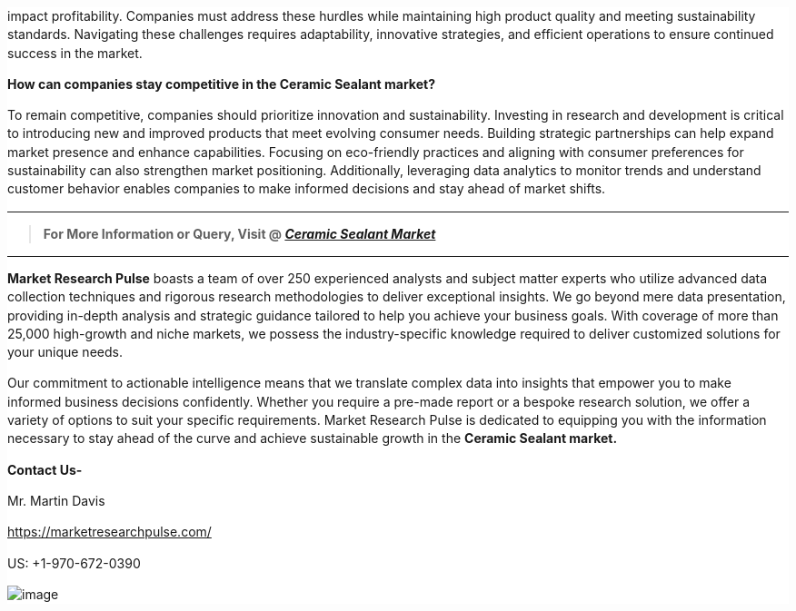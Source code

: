impact profitability. Companies must address these hurdles while maintaining high product quality and meeting sustainability standards. Navigating these challenges requires adaptability, innovative strategies, and efficient operations to ensure continued success in the market.</p><p><strong>How can companies stay competitive in the Ceramic Sealant market?</strong></p><p>To remain competitive, companies should prioritize innovation and sustainability. Investing in research and development is critical to introducing new and improved products that meet evolving consumer needs. Building strategic partnerships can help expand market presence and enhance capabilities. Focusing on eco-friendly practices and aligning with consumer preferences for sustainability can also strengthen market positioning. Additionally, leveraging data analytics to monitor trends and understand customer behavior enables companies to make informed decisions and stay ahead of market shifts.</p><hr /><blockquote><p><strong>For More Information or Query, Visit @&nbsp;<em><a href="https://marketresearchpulse.com/report/116980/ceramic-sealant-market?utm_source=Linkedin&utm_medium=025">Ceramic Sealant Market</a></em></strong></p></blockquote><hr /><p><strong>Market Research Pulse</strong> boasts a team of over 250 experienced analysts and subject matter experts who utilize advanced data collection techniques and rigorous research methodologies to deliver exceptional insights. We go beyond mere data presentation, providing in-depth analysis and strategic guidance tailored to help you achieve your business goals. With coverage of more than 25,000 high-growth and niche markets, we possess the industry-specific knowledge required to deliver customized solutions for your unique needs.</p><p>Our commitment to actionable intelligence means that we translate complex data into insights that empower you to make informed business decisions confidently. Whether you require a pre-made report or a bespoke research solution, we offer a variety of options to suit your specific requirements. Market Research Pulse is dedicated to equipping you with the information necessary to stay ahead of the curve and achieve sustainable growth in the <strong>Ceramic Sealant market.</strong></p><p><strong>Contact Us-</strong></p><p>Mr. Martin Davis</p><p>https://marketresearchpulse.com/</p><p>US: +1-970-672-0390</p>
![image](https://github.com/user-attachments/assets/d649db72-d302-4207-89a3-1f67a4fcb042)
